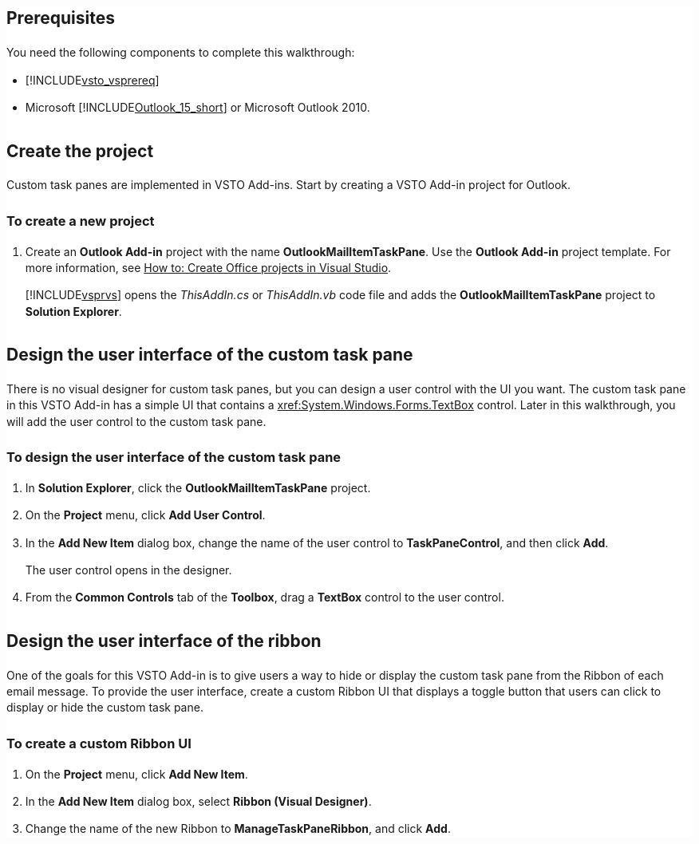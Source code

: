 ## Prerequisites
 You need the following components to complete this walkthrough:

- [!INCLUDE[vsto_vsprereq](../vsto/includes/vsto-vsprereq-md.md)]

- Microsoft [!INCLUDE[Outlook_15_short](../vsto/includes/outlook-15-short-md.md)] or Microsoft Outlook 2010.

## Create the project
 Custom task panes are implemented in VSTO Add-ins. Start by creating a VSTO Add-in project for Outlook.

### To create a new project

1. Create an **Outlook Add-in** project with the name **OutlookMailItemTaskPane**. Use the **Outlook Add-in** project template. For more information, see [How to: Create Office projects in Visual Studio](../vsto/how-to-create-office-projects-in-visual-studio.md).

     [!INCLUDE[vsprvs](../sharepoint/includes/vsprvs-md.md)] opens the *ThisAddIn.cs* or *ThisAddIn.vb* code file and adds the **OutlookMailItemTaskPane** project to **Solution Explorer**.

## Design the user interface of the custom task pane
 There is no visual designer for custom task panes, but you can design a user control with the UI you want. The custom task pane in this VSTO Add-in has a simple UI that contains a <xref:System.Windows.Forms.TextBox> control. Later in this walkthrough, you will add the user control to the custom task pane.

### To design the user interface of the custom task pane

1. In **Solution Explorer**, click the **OutlookMailItemTaskPane** project.

2. On the **Project** menu, click **Add User Control**.

3. In the **Add New Item** dialog box, change the name of the user control to **TaskPaneControl**, and then click **Add**.

     The user control opens in the designer.

4. From the **Common Controls** tab of the **Toolbox**, drag a **TextBox** control to the user control.

## Design the user interface of the ribbon
 One of the goals for this VSTO Add-in is to give users a way to hide or display the custom task pane from the Ribbon of each email message. To provide the user interface, create a custom Ribbon UI that displays a toggle button that users can click to display or hide the custom task pane.

### To create a custom Ribbon UI

1. On the **Project** menu, click **Add New Item**.

2. In the **Add New Item** dialog box, select **Ribbon (Visual Designer)**.

3. Change the name of the new Ribbon to **ManageTaskPaneRibbon**, and click **Add**.
